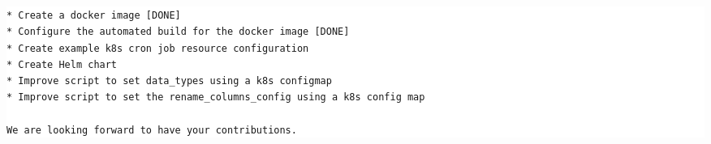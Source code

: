 ```
* Create a docker image [DONE]
* Configure the automated build for the docker image [DONE]
* Create example k8s cron job resource configuration
* Create Helm chart
* Improve script to set data_types using a k8s configmap
* Improve script to set the rename_columns_config using a k8s config map

We are looking forward to have your contributions.

